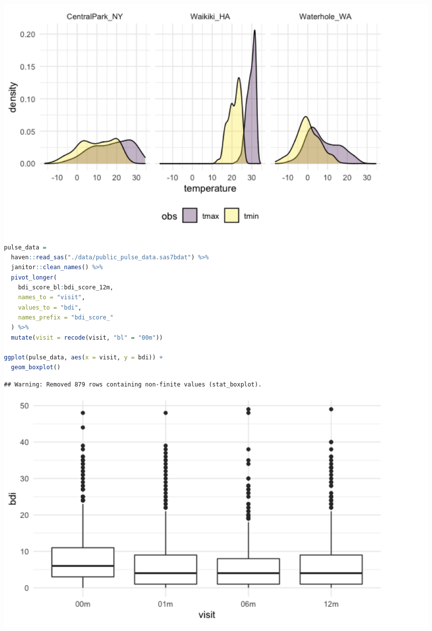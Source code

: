 <img src="viz_part2_files/figure-gfm/unnamed-chunk-13-1.png" width="90%" />

``` r
pulse_data = 
  haven::read_sas("./data/public_pulse_data.sas7bdat") %>%
  janitor::clean_names() %>%
  pivot_longer(
    bdi_score_bl:bdi_score_12m,
    names_to = "visit",
    values_to = "bdi",
    names_prefix = "bdi_score_"
  ) %>% 
  mutate(visit = recode(visit, "bl" = "00m"))
  
ggplot(pulse_data, aes(x = visit, y = bdi)) + 
  geom_boxplot()
```

    ## Warning: Removed 879 rows containing non-finite values (stat_boxplot).

<img src="viz_part2_files/figure-gfm/unnamed-chunk-14-1.png" width="90%" />
